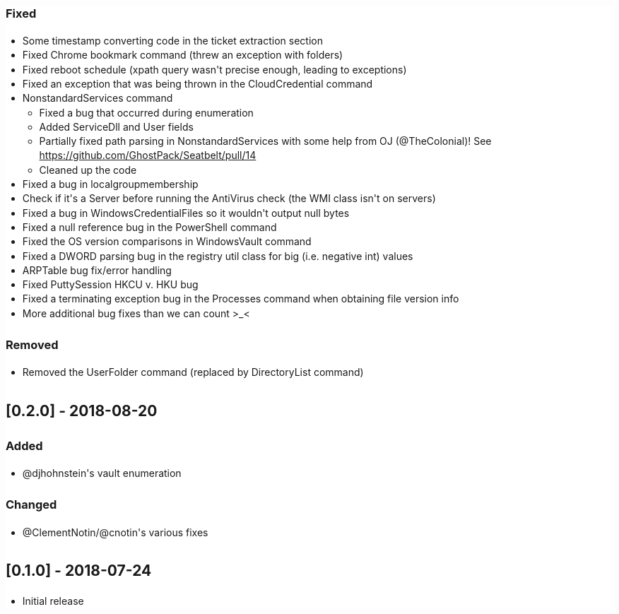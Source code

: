 
### Fixed

* Some timestamp converting code in the ticket extraction section
* Fixed Chrome bookmark command (threw an exception with folders)
* Fixed reboot schedule (xpath query wasn't precise enough, leading to exceptions)
* Fixed an exception that was being thrown in the CloudCredential command
* NonstandardServices command
    * Fixed a bug that occurred during enumeration
    * Added ServiceDll and User fields
    * Partially fixed path parsing in NonstandardServices with some help from OJ (@TheColonial)! See https://github.com/GhostPack/Seatbelt/pull/14
    * Cleaned up the code
* Fixed a bug in localgroupmembership
* Check if it's a Server before running the AntiVirus check (the WMI class isn't on servers)
* Fixed a bug in WindowsCredentialFiles so it wouldn't output null bytes
* Fixed a null reference bug in the PowerShell command
* Fixed the OS version comparisons in WindowsVault command
* Fixed a DWORD parsing bug in the registry util class for big (i.e. negative int) values
* ARPTable bug fix/error handling
* Fixed PuttySession HKCU v. HKU bug
* Fixed a terminating exception bug in the Processes command when obtaining file version info
* More additional bug fixes than we can count >_<


### Removed

* Removed the UserFolder command (replaced by DirectoryList command)


## [0.2.0] - 2018-08-20

### Added
* @djhohnstein's vault enumeration


### Changed
* @ClementNotin/@cnotin's various fixes


## [0.1.0] - 2018-07-24

* Initial release
